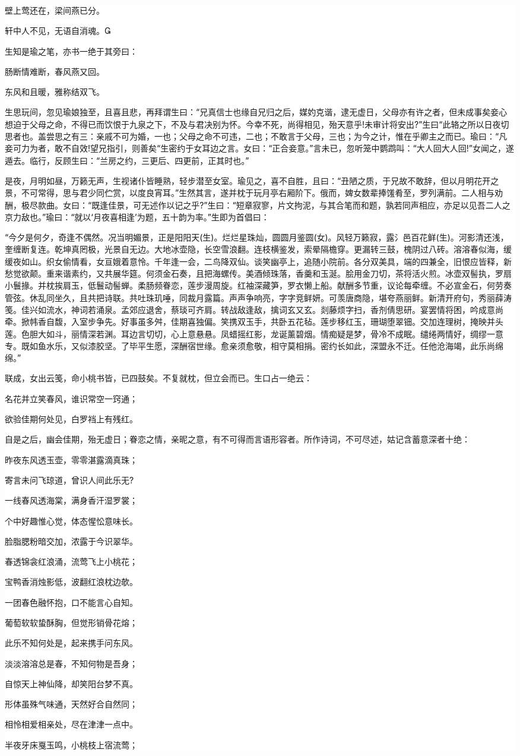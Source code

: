壁上莺还在，梁间燕已分。  

轩中人不见，无语自消魂。  

生知是瑜之笔，亦书一绝于其旁曰：  

肠断情难断，春风燕又回。  

东风和且暖，雅称结双飞。  

生思玩间，忽见瑜娘独至，且喜且悲，再拜谓生曰：“兄真信士也缘自兄归之后，媒妁克谐，逮无虚日，父母亦有许之者，但未成事矣妾心想迫于父母之命，不得已而饮恨于九泉之下，不及与君决别为怀。今幸不死，尚得相见，殆天意乎!未审计将安出?”生曰“此辂之所以日夜切思者也。盖尝思之有三：亲戚不可为婚，一也；父母之命不可违，二也；不敢言于父母，三也；为今之计，惟在乎卿主之而已。瑜曰：“凡妾可力为者，敢不自效!望兄指引，则善矣“生密约于女耳边之言。女曰：“正合妾意。”言未已，忽听笼中鹦鹉叫：“大人回大人回!”女闻之，遂遁去。临行，反顾生曰：“兰房之约，三更后、四更前，正其时也。”  

是夜，月明如昼，万籁无声，生视诸仆皆睡熟，轻步潜至女室。瑜见之，喜不自胜，且曰：“丑陋之质，于兄故不敢辞，但以月明花开之景，不可常得，思与君少同伫赏，以度良宵耳。”生然其言，遂并枕于玩月亭右厢阶下。俄而，婢女数辈捧馐肴至，罗列满前。二人相与劝酬，极尽款曲。女曰：“既逢佳景，可无述作以记之乎?”生曰：“短章寂寥，片文拘泥，与其合笔而和题，孰若同声相应，亦足以见吾二人之京力敌也。”瑜曰：“就以‘月夜喜相逢’为题，五十韵为率。”生即为首倡曰：  

“今夕是何夕，奇逢不偶然。况当明媚景，正是阳阳天(生)。烂烂星珠灿，圆圆月鉴圆(女)。风轻万籁寂，露氵邑百花鲜(生)。河影清还浅，奎缠断复连。乾坤真罔极，光景自无边。大地冰壶隐，长空雪浪翻。连枝横鉴发，索晕隔檐穿。更漏转三鼓，槐阴过八砖。溶溶春似海，缓缓夜如山。织女偷情看，女亘娥着意怜。千年逢一会，二鸟降双仙。谈笑幽亭上，追随小院前。各分双美具，端的四兼全，旧恨应皆释，新愁觉欲颠。重来谐素约，又共展华筵。何须金石奏，且把海螺传。美酒倾珠落，香羹和玉涎。脍用金刀切，茶将活火煎。冰壶双髻执，罗扇小鬟掾。并枕挨肩玉，低鬟动髻蝉。柔肠频眷恋，莲步漫周旋。红袖深藏笋，罗衣懒上船。献酬多节重，议论每牵缠。不必宣金石，何劳奏管弦。休乱同坐久，且共把诗联。共吐珠玑唾，同裁月露篇。声声争响亮，字字竞鲜妍。可羡唐商隐，堪夸燕丽鲜。新清开府句，秀丽薛涛笺。佳兴如流水，神词若涌泉。孟郊应退舍，蔡琰可齐肩。转战敌逢敌，擒词玄又玄。剡藤烦字扫，香剂倩思研。宴罢情将困，吟成意尚牵。掀帏香自馥，入室步争先。好事虽多舛，佳期喜独偏。笑携双玉手，共卧五花毡。莲步移红玉，珊瑚堕翠钿。交加连理树，掩映并头莲。色胆大如斗，丽情深若渊。耳边言切切，心上意悬悬。凤蜡摇红影，龙诞薰碧烟。情痴疑是梦，骨冷不成眠。缱绻两情好，绸缪一意专。既如鱼水乐，又似漆胶坚。了毕平生愿，深酬宿世缘。愈亲须愈敬，相守莫相捐。密约长如此，深盟永不迁。任他沧海竭，此乐尚绵绵。”  

联成，女出云笺，命小桃书皆，已四鼓矣。不复就枕，但立会而已。生口占一绝云：  

名花并立笑春风，谁识常空一窍通；  

欲验佳期何处见，白罗裆上有残红。  

自是之后，幽会佳期，殆无虚日；眷恋之情，亲昵之意，有不可得而言语形容者。所作诗词，不可尽述，姑记含蓄意深者十绝：  

昨夜东风透玉壶，零零湛露滴真珠；  

寄言未问飞琼道，曾识人间此乐无?  

一线春风透海棠，满身香汗湿罗裳；  

个中好趣惟心觉，体态惺忪意味长。  

脸脂腮粉暗交加，浓露于今识翠华。  

春透锦衾红浪涌，流莺飞上小桃花；  

宝鸭香消烛影低，波翻红浪枕边欹。  

一团春色融怀抱，口不能言心自知。  

葡萄软软蛰酥胸，但觉形销骨花熔；  

此乐不知何处是，起来携手问东风。  

淡淡溶溶总是春，不知何物是吾身；  

自惊天上神仙降，却笑阳台梦不真。  

形体虽殊气味通，天然好合自然同；  

相怜相爱相亲处，尽在津津一点中。  

半夜牙床戛玉鸣，小桃枝上宿流莺；  
